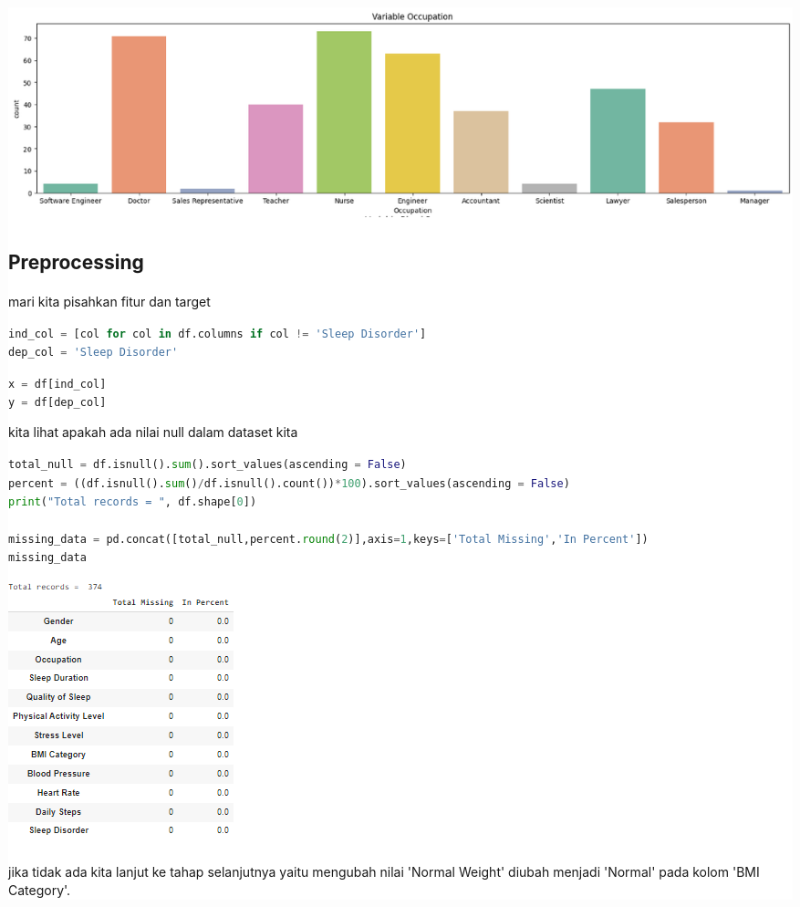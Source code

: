 ![Alt text](image-22.png)

## Preprocessing
mari kita pisahkan fitur dan target
```python
ind_col = [col for col in df.columns if col != 'Sleep Disorder']
dep_col = 'Sleep Disorder'
```

```python
x = df[ind_col]
y = df[dep_col]
```
 kita lihat apakah ada nilai null dalam dataset kita
 ```python
 total_null = df.isnull().sum().sort_values(ascending = False)
percent = ((df.isnull().sum()/df.isnull().count())*100).sort_values(ascending = False)
print("Total records = ", df.shape[0])

missing_data = pd.concat([total_null,percent.round(2)],axis=1,keys=['Total Missing','In Percent'])
missing_data
 ```
 ![Alt text](image-23.png)

 jika tidak ada kita lanjut ke tahap selanjutnya
 yaitu mengubah nilai 'Normal Weight' diubah menjadi 'Normal' pada kolom 'BMI Category'.
